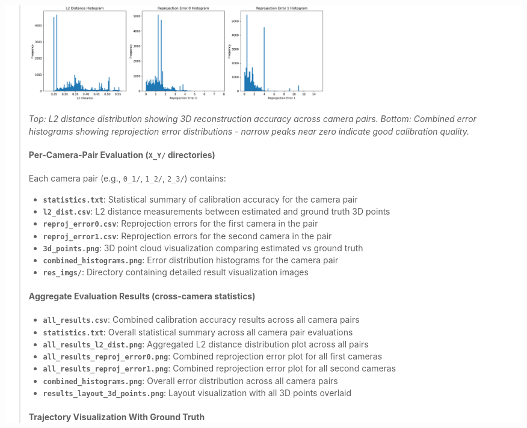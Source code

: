 > <img src="resources/images/combined_histograms.png" alt="Error Distribution Histograms" width="60%">
> </div>
> 
> *Top: L2 distance distribution showing 3D reconstruction accuracy across camera pairs. Bottom: Combined error histograms showing reprojection error distributions - narrow peaks near zero indicate good calibration quality.*
> 
> #### Per-Camera-Pair Evaluation (`X_Y/` directories)
> Each camera pair (e.g., `0_1/`, `1_2/`, `2_3/`) contains:
> - **`statistics.txt`**: Statistical summary of calibration accuracy for the camera pair
> - **`l2_dist.csv`**: L2 distance measurements between estimated and ground truth 3D points
> - **`reproj_error0.csv`**: Reprojection errors for the first camera in the pair
> - **`reproj_error1.csv`**: Reprojection errors for the second camera in the pair
> - **`3d_points.png`**: 3D point cloud visualization comparing estimated vs ground truth
> - **`combined_histograms.png`**: Error distribution histograms for the camera pair
> - **`res_imgs/`**: Directory containing detailed result visualization images
> 
> #### Aggregate Evaluation Results (cross-camera statistics)
> - **`all_results.csv`**: Combined calibration accuracy results across all camera pairs
> - **`statistics.txt`**: Overall statistical summary across all camera pair evaluations
> - **`all_results_l2_dist.png`**: Aggregated L2 distance distribution plot across all pairs
> - **`all_results_reproj_error0.png`**: Combined reprojection error plot for all first cameras
> - **`all_results_reproj_error1.png`**: Combined reprojection error plot for all second cameras
> - **`combined_histograms.png`**: Overall error distribution across all camera pairs
> - **`results_layout_3d_points.png`**: Layout visualization with all 3D points overlaid
> 
> #### Trajectory Visualization With Ground Truth
> 
> <div align="center">